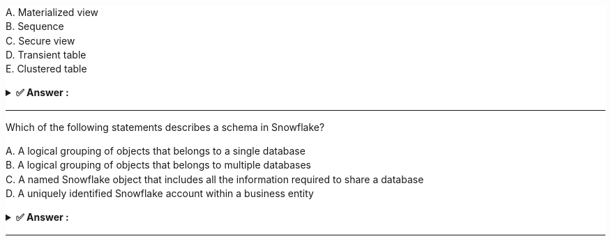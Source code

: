                                                                                                                                                                                                                                                                                                                                                                                     
A. Materialized view<br>B. Sequence<br>C. Secure view<br>D. Transient table<br>E. Clustered table                                                                                                                                                                                                                                                                                   
                                                                                                                                                                                                                                                                                                                                                                                    
<details><summary><strong>✅ Answer : </strong></summary></details>                                                                                                                                                                                                                                                                                                                                                                          
                                                                                                                                                                                                                                                                                                                                                                                    
                                                                                                                                                                                                                                                                                                                                                                                    
---                                                                                                                                                                                                                                                                                                                                                                                 
Which of the following statements describes a schema in Snowflake?                                                                                                                                                                                                                                                                                                                  
                                                                                                                                                                                                                                                                                                                                                                                    
A. A logical grouping of objects that belongs to a single database<br>B. A logical grouping of objects that belongs to multiple databases<br>C. A named Snowflake object that includes all the information required to share a database<br>D. A uniquely identified Snowflake account within a business entity                                                                      
                                                                                                                                                                                                                                                                                                                                                                                    
<details><summary><strong>✅ Answer : </strong></summary></details>                                                                                                                                                                                                                                                                                                                                                                          
                                                                                                                                                                                                                                                                                                                                                                                    
                                                                                                                                                                                                                                                                                                                                                                                    
---                                                                                                                                                                                                                                                                                                                                                                                 